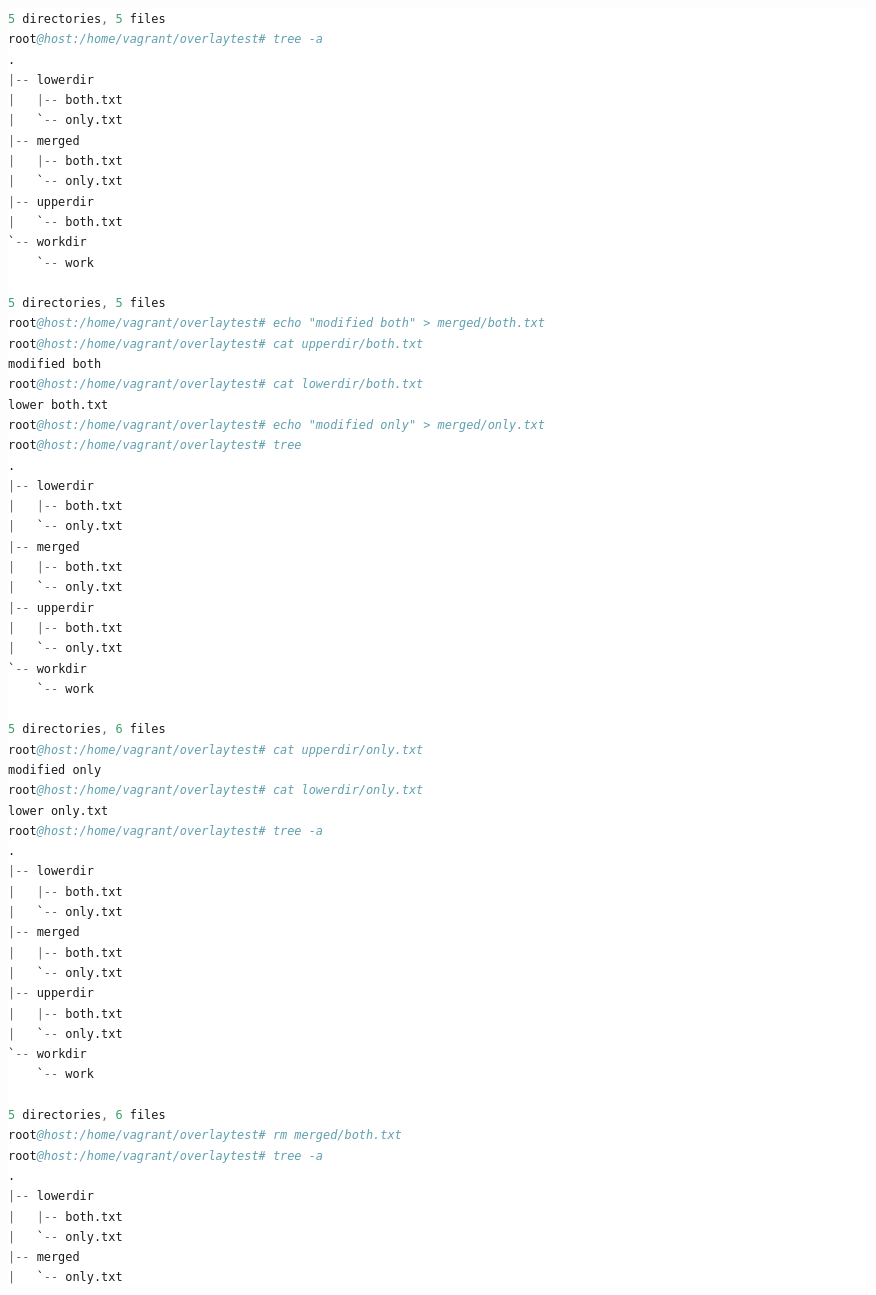 ```s
5 directories, 5 files
root@host:/home/vagrant/overlaytest# tree -a
.
|-- lowerdir
|   |-- both.txt
|   `-- only.txt
|-- merged
|   |-- both.txt
|   `-- only.txt
|-- upperdir
|   `-- both.txt
`-- workdir
    `-- work

5 directories, 5 files
root@host:/home/vagrant/overlaytest# echo "modified both" > merged/both.txt
root@host:/home/vagrant/overlaytest# cat upperdir/both.txt
modified both
root@host:/home/vagrant/overlaytest# cat lowerdir/both.txt
lower both.txt
root@host:/home/vagrant/overlaytest# echo "modified only" > merged/only.txt
root@host:/home/vagrant/overlaytest# tree
.
|-- lowerdir
|   |-- both.txt
|   `-- only.txt
|-- merged
|   |-- both.txt
|   `-- only.txt
|-- upperdir
|   |-- both.txt
|   `-- only.txt
`-- workdir
    `-- work

5 directories, 6 files
root@host:/home/vagrant/overlaytest# cat upperdir/only.txt
modified only
root@host:/home/vagrant/overlaytest# cat lowerdir/only.txt
lower only.txt
root@host:/home/vagrant/overlaytest# tree -a
.
|-- lowerdir
|   |-- both.txt
|   `-- only.txt
|-- merged
|   |-- both.txt
|   `-- only.txt
|-- upperdir
|   |-- both.txt
|   `-- only.txt
`-- workdir
    `-- work

5 directories, 6 files
root@host:/home/vagrant/overlaytest# rm merged/both.txt
root@host:/home/vagrant/overlaytest# tree -a
.
|-- lowerdir
|   |-- both.txt
|   `-- only.txt
|-- merged
|   `-- only.txt
```